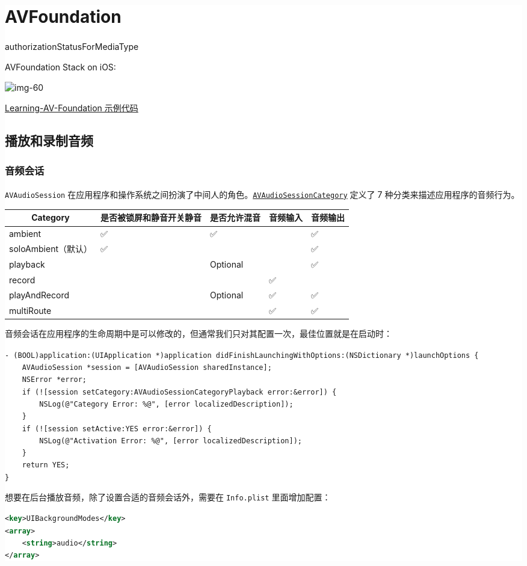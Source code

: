 # AVFoundation

authorizationStatusForMediaType

AVFoundation Stack on iOS:

![img-60](/assets/images/1_zY4oLLDPVGW1cMdhzSHElg.png)

[Learning-AV-Foundation 示例代码](https://github.com/tapharmonic/Learning-AV-Foundation)

## 播放和录制音频

### 音频会话

`AVAudioSession` 在应用程序和操作系统之间扮演了中间人的角色。[`AVAudioSessionCategory`](https://developer.apple.com/documentation/avfoundation/avaudiosession/category) 定义了 7 种分类来描述应用程序的音频行为。

| Category            | 是否被锁屏和静音开关静音 | 是否允许混音 | 音频输入 | 音频输出 |
| ------------------- | ------------------------ | ------------ | -------- | -------- |
| ambient             | ✅                       | ✅           |          | ✅       |
| soloAmbient（默认） | ✅                       |              |          | ✅       |
| playback            |                          | Optional     |          | ✅       |
| record              |                          |              | ✅       |          |
| playAndRecord       |                          | Optional     | ✅       | ✅       |
| multiRoute          |                          |              | ✅       | ✅       |

音频会话在应用程序的生命周期中是可以修改的，但通常我们只对其配置一次，最佳位置就是在启动时：

```objc
- (BOOL)application:(UIApplication *)application didFinishLaunchingWithOptions:(NSDictionary *)launchOptions {
    AVAudioSession *session = [AVAudioSession sharedInstance];
    NSError *error;
    if (![session setCategory:AVAudioSessionCategoryPlayback error:&error]) {
        NSLog(@"Category Error: %@", [error localizedDescription]);
    }
    if (![session setActive:YES error:&error]) {
        NSLog(@"Activation Error: %@", [error localizedDescription]);
    }
    return YES;
}
```

想要在后台播放音频，除了设置合适的音频会话外，需要在 `Info.plist` 里面增加配置：

```xml
<key>UIBackgroundModes</key>
<array>
    <string>audio</string>
</array>
```
